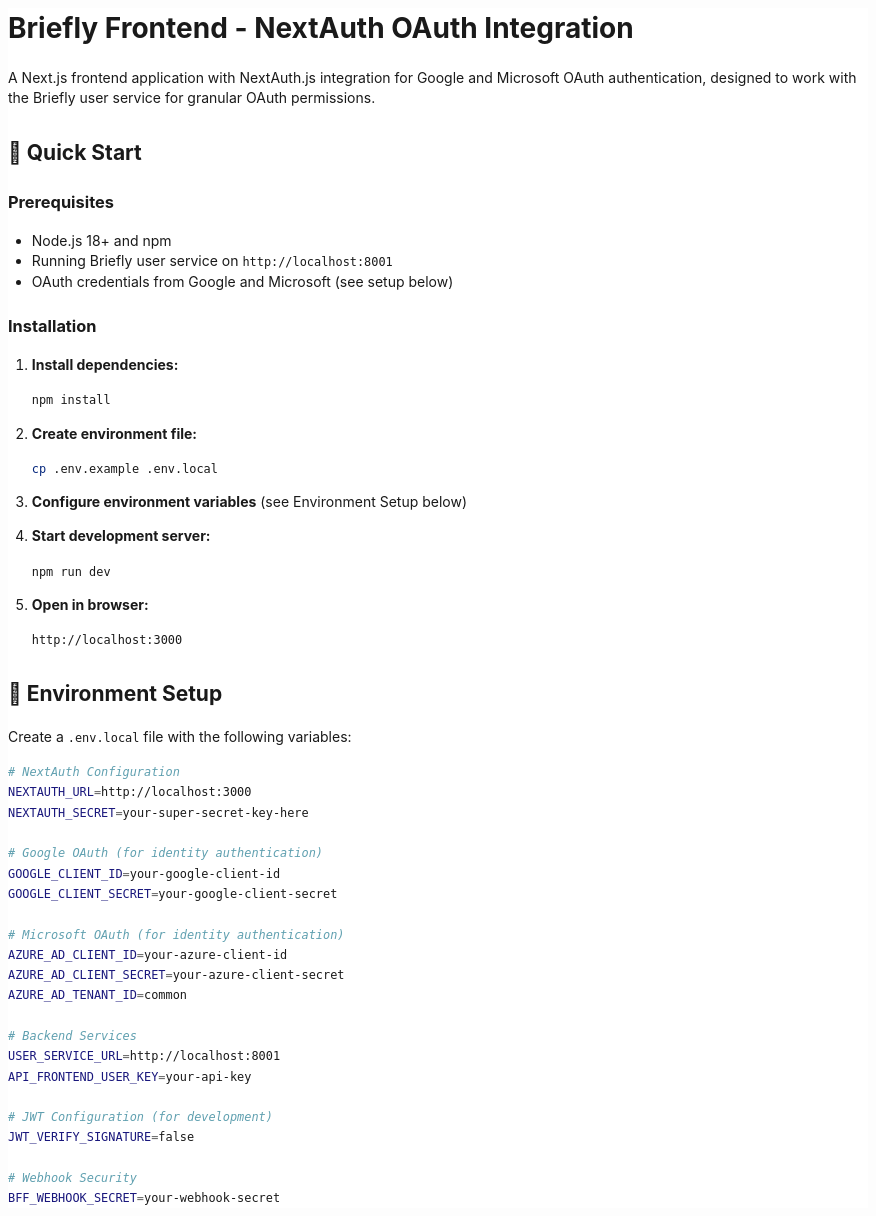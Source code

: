 # Briefly Frontend - NextAuth OAuth Integration

A Next.js frontend application with NextAuth.js integration for Google and Microsoft OAuth authentication, designed to work with the Briefly user service for granular OAuth permissions.

## 🚀 Quick Start

### Prerequisites

- Node.js 18+ and npm
- Running Briefly user service on `http://localhost:8001`
- OAuth credentials from Google and Microsoft (see setup below)

### Installation

1. **Install dependencies:**
   ```bash
   npm install
   ```

2. **Create environment file:**
   ```bash
   cp .env.example .env.local
   ```

3. **Configure environment variables** (see Environment Setup below)

4. **Start development server:**
   ```bash
   npm run dev
   ```

5. **Open in browser:**
   ```
   http://localhost:3000
   ```

## 🔧 Environment Setup

Create a `.env.local` file with the following variables:

```bash
# NextAuth Configuration
NEXTAUTH_URL=http://localhost:3000
NEXTAUTH_SECRET=your-super-secret-key-here

# Google OAuth (for identity authentication)
GOOGLE_CLIENT_ID=your-google-client-id
GOOGLE_CLIENT_SECRET=your-google-client-secret

# Microsoft OAuth (for identity authentication)  
AZURE_AD_CLIENT_ID=your-azure-client-id
AZURE_AD_CLIENT_SECRET=your-azure-client-secret
AZURE_AD_TENANT_ID=common

# Backend Services
USER_SERVICE_URL=http://localhost:8001
API_FRONTEND_USER_KEY=your-api-key

# JWT Configuration (for development)
JWT_VERIFY_SIGNATURE=false

# Webhook Security
BFF_WEBHOOK_SECRET=your-webhook-secret
```
